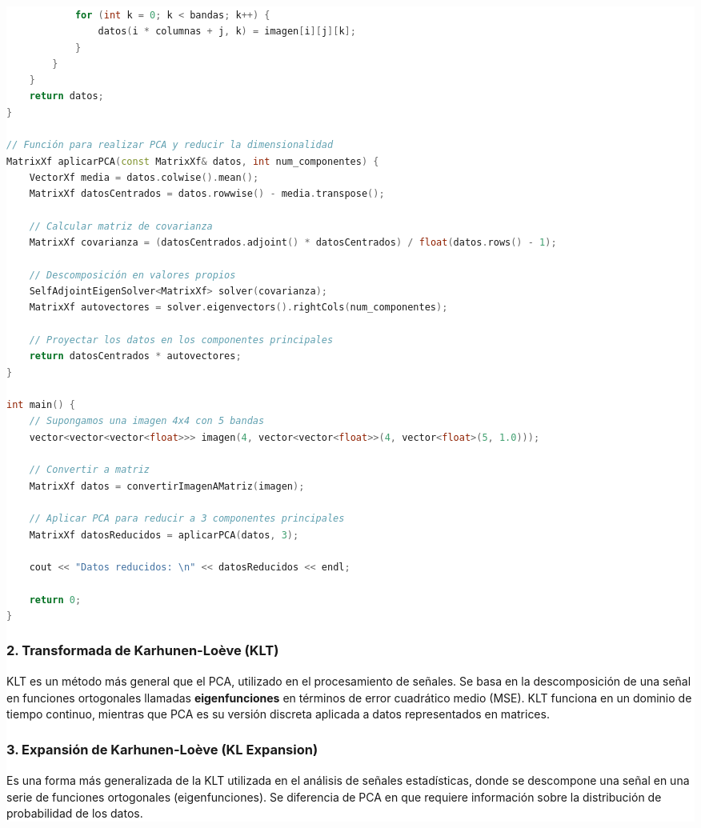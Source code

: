 ``` c++
            for (int k = 0; k < bandas; k++) {
                datos(i * columnas + j, k) = imagen[i][j][k];
            }
        }
    }
    return datos;
}

// Función para realizar PCA y reducir la dimensionalidad
MatrixXf aplicarPCA(const MatrixXf& datos, int num_componentes) {
    VectorXf media = datos.colwise().mean();
    MatrixXf datosCentrados = datos.rowwise() - media.transpose();

    // Calcular matriz de covarianza
    MatrixXf covarianza = (datosCentrados.adjoint() * datosCentrados) / float(datos.rows() - 1);

    // Descomposición en valores propios
    SelfAdjointEigenSolver<MatrixXf> solver(covarianza);
    MatrixXf autovectores = solver.eigenvectors().rightCols(num_componentes);

    // Proyectar los datos en los componentes principales
    return datosCentrados * autovectores;
}

int main() {
    // Supongamos una imagen 4x4 con 5 bandas
    vector<vector<vector<float>>> imagen(4, vector<vector<float>>(4, vector<float>(5, 1.0)));

    // Convertir a matriz
    MatrixXf datos = convertirImagenAMatriz(imagen);

    // Aplicar PCA para reducir a 3 componentes principales
    MatrixXf datosReducidos = aplicarPCA(datos, 3);

    cout << "Datos reducidos: \n" << datosReducidos << endl;

    return 0;
}

```
### 2. Transformada de Karhunen-Loève (KLT)

KLT es un método más general que el PCA, utilizado en el procesamiento de señales. Se basa en la descomposición de una señal en funciones ortogonales llamadas **eigenfunciones** en términos de error cuadrático medio (MSE). KLT funciona en un dominio de tiempo continuo, mientras que PCA es su versión discreta aplicada a datos representados en matrices.
### 3. Expansión de Karhunen-Loève (KL Expansion)

Es una forma más generalizada de la KLT utilizada en el análisis de señales estadísticas, donde se descompone una señal en una serie de funciones ortogonales (eigenfunciones). Se diferencia de PCA en que requiere información sobre la distribución de probabilidad de los datos.
